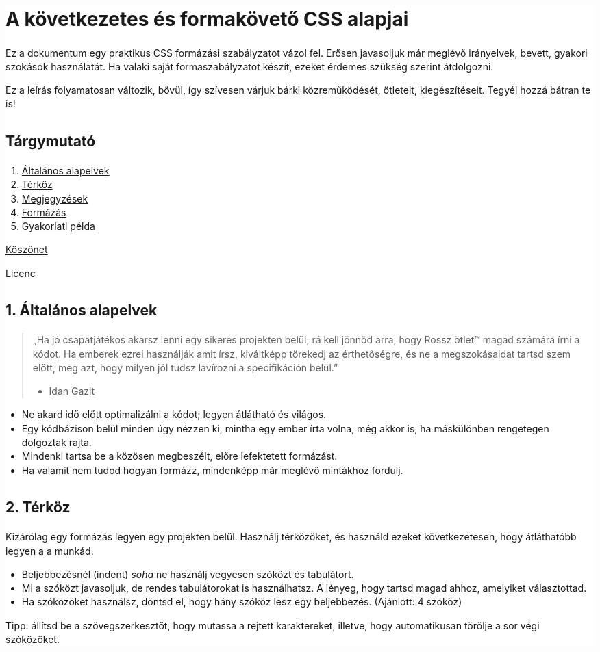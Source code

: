 # A következetes és formakövető CSS alapjai

Ez a dokumentum egy praktikus CSS formázási szabályzatot vázol fel.
Erősen javasoljuk már meglévő irányelvek, bevett, gyakori szokások használatát.
Ha valaki saját formaszabályzatot készít, ezeket érdemes szükség szerint átdolgozni.

Ez a leírás folyamatosan változik, bővül, így szívesen várjuk
bárki közreműködését, ötleteit, kiegészítéseit. Tegyél hozzá bátran te is!


## Tárgymutató

1. [Általános alapelvek](#general-principles)
2. [Térköz](#whitespace)
3. [Megjegyzések](#comments)
4. [Formázás](#format)
5. [Gyakorlati példa](#example)

[Köszönet](#acknowledgements)

[Licenc](#license)


<a name="general-principles"></a>
## 1. Általános alapelvek

> „Ha jó csapatjátékos akarsz lenni egy sikeres projekten belül, rá kell jönnöd
> arra, hogy Rossz ötlet™ magad számára írni a kódot. Ha emberek ezrei használják
> amit írsz, kiváltképp törekedj az érthetőségre, és ne a megszokásaidat
> tartsd szem előtt, meg azt, hogy milyen jól tudsz lavírozni a specifikáción belül.”
> - Idan Gazit

* Ne akard idő előtt optimalizálni a kódot; legyen átlátható és világos.
* Egy kódbázison belül minden úgy nézzen ki, mintha egy ember írta volna,
  még akkor is, ha máskülönben rengetegen dolgoztak rajta.
* Mindenki tartsa be a közösen megbeszélt, előre lefektetett formázást.
* Ha valamit nem tudod hogyan formázz, mindenképp már meglévő mintákhoz fordulj.

<a name="whitespace"></a>
## 2. Térköz

Kizárólag egy formázás legyen egy projekten belül. Használj térközöket, és
használd ezeket következetesen, hogy átláthatóbb legyen a a munkád.

* Beljebbezésnél (indent) _soha_ ne használj vegyesen szóközt és tabulátort.
* Mi a szóközt javasoljuk, de rendes tabulátorokat is használhatsz.
  A lényeg, hogy tartsd magad ahhoz, amelyiket választottad.
* Ha szóközöket használsz, döntsd el, hogy hány szóköz lesz egy beljebbezés.
  (Ajánlott: 4 szóköz)

Tipp: állítsd be a szövegszerkesztőt, hogy mutassa a rejtett karaktereket,
illetve, hogy automatikusan törölje a sor végi szóközöket.

